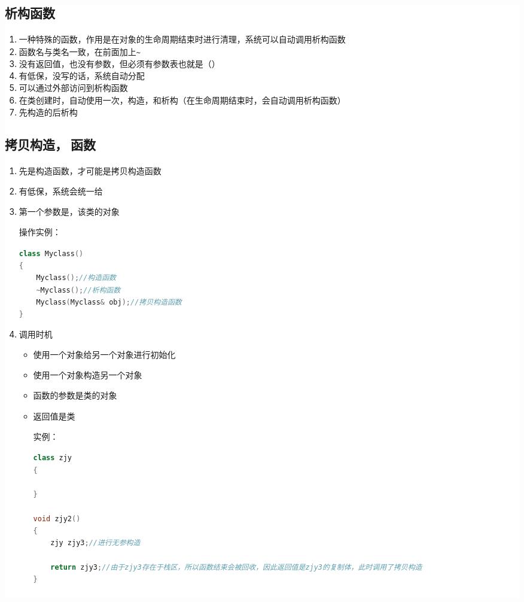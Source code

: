 ## 析构函数

1. 一种特殊的函数，作用是在对象的生命周期结束时进行清理，系统可以自动调用析构函数
2. 函数名与类名一致，在前面加上`~`
3. 没有返回值，也没有参数，但必须有参数表也就是（）
4. 有低保，没写的话，系统自动分配
5. 可以通过外部访问到析构函数
6. 在类创建时，自动使用一次，构造，和析构（在生命周期结束时，会自动调用析构函数）
7. 先构造的后析构



## 拷贝构造， 函数

1. 先是构造函数，才可能是拷贝构造函数

2. 有低保，系统会统一给

3. 第一个参数是，该类的对象

   操作实例：

   ```c++
   class Myclass()
   {
       Myclass();//构造函数
       ~Myclass();//析构函数
       Myclass(Myclass& obj);//拷贝构造函数
   }
   ```

4. 调用时机

   - 使用一个对象给另一个对象进行初始化

   - 使用一个对象构造另一个对象

   - 函数的参数是类的对象

   - 返回值是类

     实例：

     ```c++
     class zjy
     {
         
     }
     
     void zjy2()
     {
         zjy zjy3;//进行无参构造
         
         return zjy3;//由于zjy3存在于栈区，所以函数结束会被回收，因此返回值是zjy3的复制体，此时调用了拷贝构造
     }
     
     
     
     ```
     